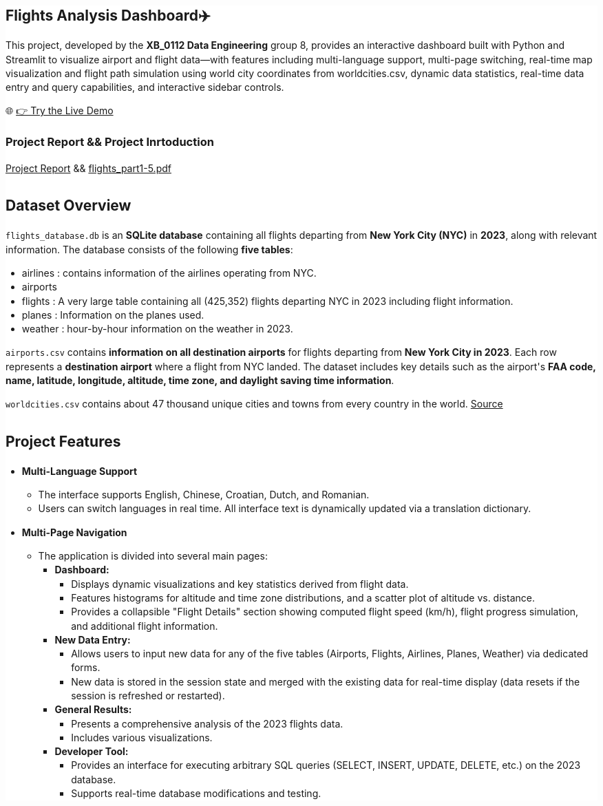 
## Flights Analysis Dashboard✈️
This project, developed by the **XB_0112 Data Engineering** group 8, provides an interactive dashboard built with Python and Streamlit to visualize airport and flight data—with features including multi-language support, multi-page switching, real-time map visualization and flight path simulation using world city coordinates from worldcities.csv, dynamic data statistics, real-time data entry and query capabilities, and interactive sidebar controls.

🌐 [👉 Try the Live Demo]([https://yourappname.streamlit.app](https://projectflights-group8-khlr6ntbynxu2wm48mexmb.streamlit.app/))

### Project Report && Project Inrtoduction
[Project Report](project%20report.md) && [flights_part1-5.pdf](flights_part1-5.pdf) 

## Dataset Overview
`flights_database.db` is an **SQLite database** containing all flights departing from **New York City (NYC)** in **2023**, along with relevant information. The database consists of the following **five tables**: 
* airlines : contains information of the airlines operating from NYC.
* airports
* flights : A very large table containing all (425,352) flights departing NYC in
2023 including flight information.
* planes : Information on the planes used.
* weather : hour-by-hour information on the weather in 2023.

`airports.csv` contains **information on all destination airports** for flights departing from **New York City in 2023**. Each row represents a **destination airport** where a flight from NYC landed. The dataset includes key details such as the airport's **FAA code, name, latitude, longitude, altitude, time zone, and daylight saving time information**.

`worldcities.csv` contains about 47 thousand unique cities and towns from every country in the world. [Source](https://simplemaps.com/data/world-cities)


## Project Features

- **Multi-Language Support**
  - The interface supports English, Chinese, Croatian, Dutch, and Romanian.
  - Users can switch languages in real time. All interface text is dynamically updated via a translation dictionary.

- **Multi-Page Navigation**
  - The application is divided into several main pages:
    - **Dashboard:**  
      - Displays dynamic visualizations and key statistics derived from flight data.
      - Features histograms for altitude and time zone distributions, and a scatter plot of altitude vs. distance.
      - Provides a collapsible "Flight Details" section showing computed flight speed (km/h), flight progress simulation, and additional flight information.
    - **New Data Entry:**  
      - Allows users to input new data for any of the five tables (Airports, Flights, Airlines, Planes, Weather) via dedicated forms.
      - New data is stored in the session state and merged with the existing data for real-time display (data resets if the session is refreshed or restarted).
    - **General Results:**  
      - Presents a comprehensive analysis of the 2023 flights data.
      - Includes various visualizations.
    - **Developer Tool:**  
      - Provides an interface for executing arbitrary SQL queries (SELECT, INSERT, UPDATE, DELETE, etc.) on the 2023 database.
      - Supports real-time database modifications and testing.
